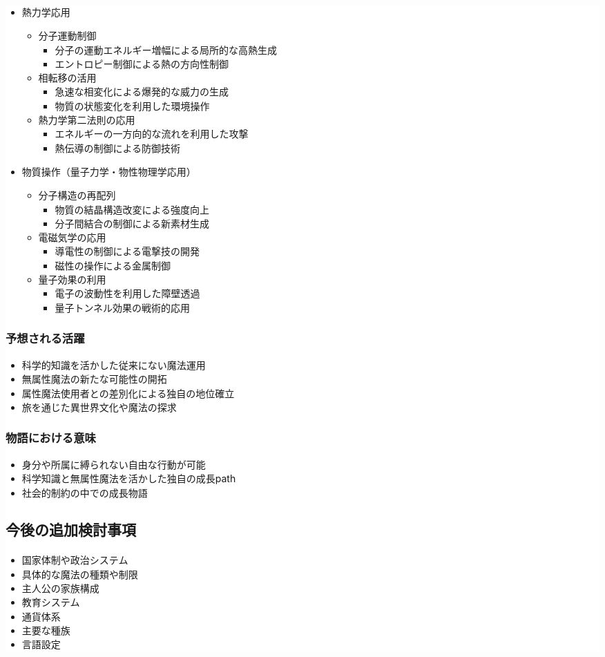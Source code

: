   - 熱力学応用
    - 分子運動制御
      - 分子の運動エネルギー増幅による局所的な高熱生成
      - エントロピー制御による熱の方向性制御
    - 相転移の活用
      - 急速な相変化による爆発的な威力の生成
      - 物質の状態変化を利用した環境操作
    - 熱力学第二法則の応用
      - エネルギーの一方向的な流れを利用した攻撃
      - 熱伝導の制御による防御技術
  
  - 物質操作（量子力学・物性物理学応用）
    - 分子構造の再配列
      - 物質の結晶構造改変による強度向上
      - 分子間結合の制御による新素材生成
    - 電磁気学の応用
      - 導電性の制御による電撃技の開発
      - 磁性の操作による金属制御
    - 量子効果の利用
      - 電子の波動性を利用した障壁透過
      - 量子トンネル効果の戦術的応用

### 予想される活躍
- 科学的知識を活かした従来にない魔法運用
- 無属性魔法の新たな可能性の開拓
- 属性魔法使用者との差別化による独自の地位確立
- 旅を通じた異世界文化や魔法の探求

### 物語における意味
- 身分や所属に縛られない自由な行動が可能
- 科学知識と無属性魔法を活かした独自の成長path
- 社会的制約の中での成長物語

## 今後の追加検討事項
- 国家体制や政治システム
- 具体的な魔法の種類や制限
- 主人公の家族構成
- 教育システム
- 通貨体系
- 主要な種族
- 言語設定